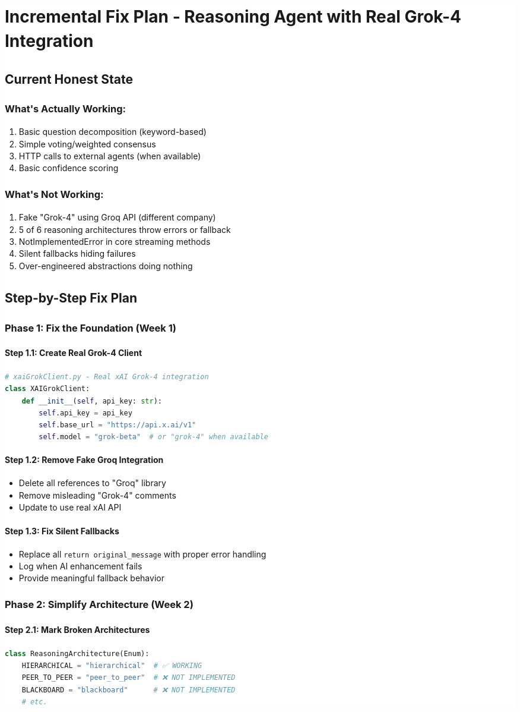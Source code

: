 # Incremental Fix Plan - Reasoning Agent with Real Grok-4 Integration

## Current Honest State

### What's Actually Working:
1. Basic question decomposition (keyword-based)
2. Simple voting/weighted consensus
3. HTTP calls to external agents (when available)
4. Basic confidence scoring

### What's Not Working:
1. Fake "Grok-4" using Groq API (different company)
2. 5 of 6 reasoning architectures throw errors or fallback
3. NotImplementedError in core streaming methods
4. Silent fallbacks hiding failures
5. Over-engineered abstractions doing nothing

## Step-by-Step Fix Plan

### Phase 1: Fix the Foundation (Week 1)

#### Step 1.1: Create Real Grok-4 Client
```python
# xaiGrokClient.py - Real xAI Grok-4 integration
class XAIGrokClient:
    def __init__(self, api_key: str):
        self.api_key = api_key
        self.base_url = "https://api.x.ai/v1"
        self.model = "grok-beta"  # or "grok-4" when available
```

#### Step 1.2: Remove Fake Groq Integration
- Delete all references to "Groq" library
- Remove misleading "Grok-4" comments
- Update to use real xAI API

#### Step 1.3: Fix Silent Fallbacks
- Replace all `return original_message` with proper error handling
- Log when AI enhancement fails
- Provide meaningful fallback behavior

### Phase 2: Simplify Architecture (Week 2)

#### Step 2.1: Mark Broken Architectures
```python
class ReasoningArchitecture(Enum):
    HIERARCHICAL = "hierarchical"  # ✅ WORKING
    PEER_TO_PEER = "peer_to_peer"  # ❌ NOT IMPLEMENTED
    BLACKBOARD = "blackboard"      # ❌ NOT IMPLEMENTED
    # etc.
```
